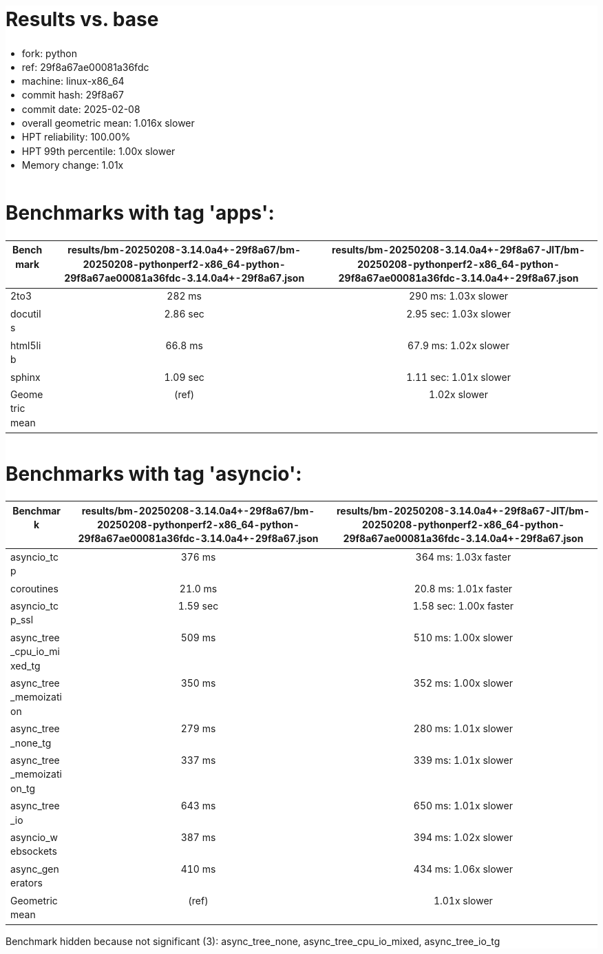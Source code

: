 # Results vs. base

- fork: python
- ref: 29f8a67ae00081a36fdc
- machine: linux-x86_64
- commit hash: 29f8a67
- commit date: 2025-02-08
- overall geometric mean: 1.016x slower
- HPT reliability: 100.00%
- HPT 99th percentile: 1.00x slower
- Memory change: 1.01x

Benchmarks with tag 'apps':
===========================

| Benchmark      | results/bm-20250208-3.14.0a4+-29f8a67/bm-20250208-pythonperf2-x86_64-python-29f8a67ae00081a36fdc-3.14.0a4+-29f8a67.json | results/bm-20250208-3.14.0a4+-29f8a67-JIT/bm-20250208-pythonperf2-x86_64-python-29f8a67ae00081a36fdc-3.14.0a4+-29f8a67.json |
|----------------|:-----------------------------------------------------------------------------------------------------------------------:|:---------------------------------------------------------------------------------------------------------------------------:|
| 2to3           | 282 ms                                                                                                                  | 290 ms: 1.03x slower                                                                                                        |
| docutils       | 2.86 sec                                                                                                                | 2.95 sec: 1.03x slower                                                                                                      |
| html5lib       | 66.8 ms                                                                                                                 | 67.9 ms: 1.02x slower                                                                                                       |
| sphinx         | 1.09 sec                                                                                                                | 1.11 sec: 1.01x slower                                                                                                      |
| Geometric mean | (ref)                                                                                                                   | 1.02x slower                                                                                                                |

Benchmarks with tag 'asyncio':
==============================

| Benchmark                  | results/bm-20250208-3.14.0a4+-29f8a67/bm-20250208-pythonperf2-x86_64-python-29f8a67ae00081a36fdc-3.14.0a4+-29f8a67.json | results/bm-20250208-3.14.0a4+-29f8a67-JIT/bm-20250208-pythonperf2-x86_64-python-29f8a67ae00081a36fdc-3.14.0a4+-29f8a67.json |
|----------------------------|:-----------------------------------------------------------------------------------------------------------------------:|:---------------------------------------------------------------------------------------------------------------------------:|
| asyncio_tcp                | 376 ms                                                                                                                  | 364 ms: 1.03x faster                                                                                                        |
| coroutines                 | 21.0 ms                                                                                                                 | 20.8 ms: 1.01x faster                                                                                                       |
| asyncio_tcp_ssl            | 1.59 sec                                                                                                                | 1.58 sec: 1.00x faster                                                                                                      |
| async_tree_cpu_io_mixed_tg | 509 ms                                                                                                                  | 510 ms: 1.00x slower                                                                                                        |
| async_tree_memoization     | 350 ms                                                                                                                  | 352 ms: 1.00x slower                                                                                                        |
| async_tree_none_tg         | 279 ms                                                                                                                  | 280 ms: 1.01x slower                                                                                                        |
| async_tree_memoization_tg  | 337 ms                                                                                                                  | 339 ms: 1.01x slower                                                                                                        |
| async_tree_io              | 643 ms                                                                                                                  | 650 ms: 1.01x slower                                                                                                        |
| asyncio_websockets         | 387 ms                                                                                                                  | 394 ms: 1.02x slower                                                                                                        |
| async_generators           | 410 ms                                                                                                                  | 434 ms: 1.06x slower                                                                                                        |
| Geometric mean             | (ref)                                                                                                                   | 1.01x slower                                                                                                                |

Benchmark hidden because not significant (3): async_tree_none, async_tree_cpu_io_mixed, async_tree_io_tg

